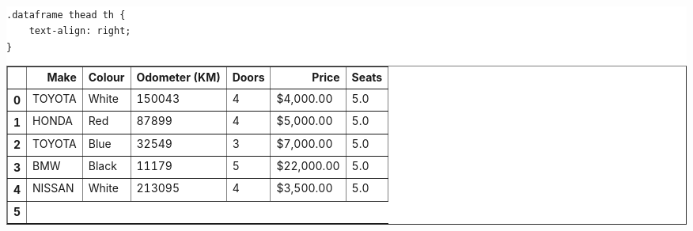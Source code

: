     .dataframe thead th {
        text-align: right;
    }
</style>
<table border="1" class="dataframe">
  <thead>
    <tr style="text-align: right;">
      <th></th>
      <th>Make</th>
      <th>Colour</th>
      <th>Odometer (KM)</th>
      <th>Doors</th>
      <th>Price</th>
      <th>Seats</th>
    </tr>
  </thead>
  <tbody>
    <tr>
      <th>0</th>
      <td>TOYOTA</td>
      <td>White</td>
      <td>150043</td>
      <td>4</td>
      <td>$4,000.00</td>
      <td>5.0</td>
    </tr>
    <tr>
      <th>1</th>
      <td>HONDA</td>
      <td>Red</td>
      <td>87899</td>
      <td>4</td>
      <td>$5,000.00</td>
      <td>5.0</td>
    </tr>
    <tr>
      <th>2</th>
      <td>TOYOTA</td>
      <td>Blue</td>
      <td>32549</td>
      <td>3</td>
      <td>$7,000.00</td>
      <td>5.0</td>
    </tr>
    <tr>
      <th>3</th>
      <td>BMW</td>
      <td>Black</td>
      <td>11179</td>
      <td>5</td>
      <td>$22,000.00</td>
      <td>5.0</td>
    </tr>
    <tr>
      <th>4</th>
      <td>NISSAN</td>
      <td>White</td>
      <td>213095</td>
      <td>4</td>
      <td>$3,500.00</td>
      <td>5.0</td>
    </tr>
    <tr>
      <th>5</th>